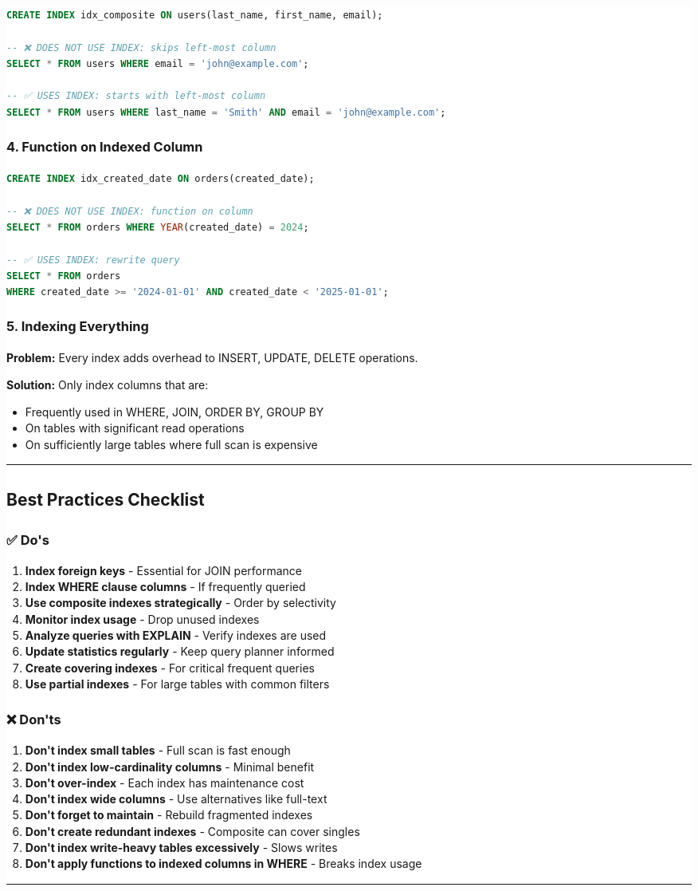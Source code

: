```sql
CREATE INDEX idx_composite ON users(last_name, first_name, email);

-- ❌ DOES NOT USE INDEX: skips left-most column
SELECT * FROM users WHERE email = 'john@example.com';

-- ✅ USES INDEX: starts with left-most column
SELECT * FROM users WHERE last_name = 'Smith' AND email = 'john@example.com';
```

### 4. Function on Indexed Column

```sql
CREATE INDEX idx_created_date ON orders(created_date);

-- ❌ DOES NOT USE INDEX: function on column
SELECT * FROM orders WHERE YEAR(created_date) = 2024;

-- ✅ USES INDEX: rewrite query
SELECT * FROM orders
WHERE created_date >= '2024-01-01' AND created_date < '2025-01-01';
```

### 5. Indexing Everything

**Problem:** Every index adds overhead to INSERT, UPDATE, DELETE operations.

**Solution:** Only index columns that are:
- Frequently used in WHERE, JOIN, ORDER BY, GROUP BY
- On tables with significant read operations
- On sufficiently large tables where full scan is expensive

---

## Best Practices Checklist

### ✅ Do's

1. **Index foreign keys** - Essential for JOIN performance
2. **Index WHERE clause columns** - If frequently queried
3. **Use composite indexes strategically** - Order by selectivity
4. **Monitor index usage** - Drop unused indexes
5. **Analyze queries with EXPLAIN** - Verify indexes are used
6. **Update statistics regularly** - Keep query planner informed
7. **Create covering indexes** - For critical frequent queries
8. **Use partial indexes** - For large tables with common filters

### ❌ Don'ts

1. **Don't index small tables** - Full scan is fast enough
2. **Don't index low-cardinality columns** - Minimal benefit
3. **Don't over-index** - Each index has maintenance cost
4. **Don't index wide columns** - Use alternatives like full-text
5. **Don't forget to maintain** - Rebuild fragmented indexes
6. **Don't create redundant indexes** - Composite can cover singles
7. **Don't index write-heavy tables excessively** - Slows writes
8. **Don't apply functions to indexed columns in WHERE** - Breaks index usage

---
